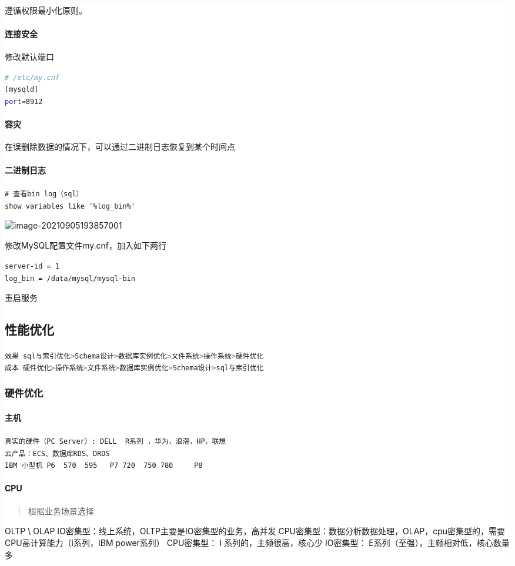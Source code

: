 遵循权限最小化原则。

#### 连接安全

修改默认端口

```bash
# /etc/my.cnf
[mysqld]
port=8912
```

#### 容灾

在误删除数据的情况下，可以通过二进制日志恢复到某个时间点

#### 二进制日志

```mysql
# 查看bin log（sql）
show variables like '%log_bin%'
```

![image-20210905193857001](https://tva1.sinaimg.cn/large/008i3skNgy1gu5zib6numj60p40ag75902.jpg)

修改MySQL配置文件my.cnf，加入如下两行

```bash
server-id = 1
log_bin = /data/mysql/mysql-bin
```

重启服务

## 性能优化

```bash
效果 sql与索引优化>Schema设计>数据库实例优化>文件系统>操作系统>硬件优化
成本 硬件优化>操作系统>文件系统>数据库实例优化>Schema设计>sql与索引优化
```

### 硬件优化

#### 主机

```undefined
真实的硬件（PC Server）: DELL  R系列 ，华为，浪潮，HP，联想
云产品：ECS、数据库RDS、DRDS
IBM 小型机 P6  570  595   P7 720  750 780     P8 
```

#### CPU

> 根据业务场景选择

OLTP \ OLAP IO密集型：线上系统，OLTP主要是IO密集型的业务，高并发 CPU密集型：数据分析数据处理，OLAP，cpu密集型的，需要CPU高计算能力（i系列，IBM power系列） CPU密集型： I
系列的，主频很高，核心少 IO密集型： E系列（至强），主频相对低，核心数量多
